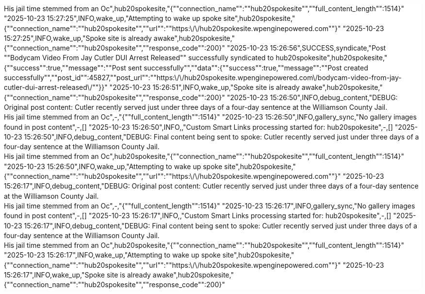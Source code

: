 <div style=""padding: 56.25% 0 0 0; position: relative;""><iframe style=""position: absolute; top: 0; left: 0; width: 100%; height: 100%;"" title=""Jay Cutler DUI Arrest"" src=""https://player.vimeo.com/video/1129564107?badge=0&amp;autopause=0&amp;player_id=0&amp;app_id=58479"" frameborder=""0""></iframe></div>
<script src=""https://player.vimeo.com/api/player.js""></script>
His jail time stemmed from an Oc",hub20spokesite,"{""connection_name"":""hub20spokesite"",""full_content_length"":1514}"
"2025-10-23 15:27:25",INFO,wake_up,"Attempting to wake up spoke site",hub20spokesite,"{""connection_name"":""hub20spokesite"",""url"":""https:\/\/hub20spokesite.wpenginepowered.com""}"
"2025-10-23 15:27:25",INFO,wake_up,"Spoke site is already awake",hub20spokesite,"{""connection_name"":""hub20spokesite"",""response_code"":200}"
"2025-10-23 15:26:56",SUCCESS,syndicate,"Post ""Bodycam Video From Jay Cutler DUI Arrest Released"" successfully syndicated to hub20spokesite",hub20spokesite,"{""success"":true,""message"":""Post sent successfully"",""data"":{""success"":true,""message"":""Post created successfully"",""post_id"":45827,""post_url"":""https:\/\/hub20spokesite.wpenginepowered.com\/bodycam-video-from-jay-cutler-dui-arrest-released\/""}}"
"2025-10-23 15:26:51",INFO,wake_up,"Spoke site is already awake",hub20spokesite,"{""connection_name"":""hub20spokesite"",""response_code"":200}"
"2025-10-23 15:26:50",INFO,debug_content,"DEBUG: Original post content: Cutler recently served just under three days of a four-day sentence at the Williamson County Jail.
<div style=""padding: 56.25% 0 0 0; position: relative;""><iframe style=""position: absolute; top: 0; left: 0; width: 100%; height: 100%;"" title=""Jay Cutler DUI Arrest"" src=""https://player.vimeo.com/video/1129564107?badge=0&amp;autopause=0&amp;player_id=0&amp;app_id=58479"" frameborder=""0""></iframe></div>
<script src=""https://player.vimeo.com/api/player.js""></script>
His jail time stemmed from an Oc",-,"{""full_content_length"":1514}"
"2025-10-23 15:26:50",INFO,gallery_sync,"No gallery images found in post content",-,[]
"2025-10-23 15:26:50",INFO,,"Custom Smart Links processing started for: hub20spokesite",-,[]
"2025-10-23 15:26:50",INFO,debug_content,"DEBUG: Final content being sent to spoke: Cutler recently served just under three days of a four-day sentence at the Williamson County Jail.
<div style=""padding: 56.25% 0 0 0; position: relative;""><iframe style=""position: absolute; top: 0; left: 0; width: 100%; height: 100%;"" title=""Jay Cutler DUI Arrest"" src=""https://player.vimeo.com/video/1129564107?badge=0&amp;autopause=0&amp;player_id=0&amp;app_id=58479"" frameborder=""0""></iframe></div>
<script src=""https://player.vimeo.com/api/player.js""></script>
His jail time stemmed from an Oc",hub20spokesite,"{""connection_name"":""hub20spokesite"",""full_content_length"":1514}"
"2025-10-23 15:26:50",INFO,wake_up,"Attempting to wake up spoke site",hub20spokesite,"{""connection_name"":""hub20spokesite"",""url"":""https:\/\/hub20spokesite.wpenginepowered.com""}"
"2025-10-23 15:26:17",INFO,debug_content,"DEBUG: Original post content: Cutler recently served just under three days of a four-day sentence at the Williamson County Jail.
<div style=""padding: 56.25% 0 0 0; position: relative;""><iframe style=""position: absolute; top: 0; left: 0; width: 100%; height: 100%;"" title=""Jay Cutler DUI Arrest"" src=""https://player.vimeo.com/video/1129564107?badge=0&amp;autopause=0&amp;player_id=0&amp;app_id=58479"" frameborder=""0""></iframe></div>
<script src=""https://player.vimeo.com/api/player.js""></script>
His jail time stemmed from an Oc",-,"{""full_content_length"":1514}"
"2025-10-23 15:26:17",INFO,gallery_sync,"No gallery images found in post content",-,[]
"2025-10-23 15:26:17",INFO,,"Custom Smart Links processing started for: hub20spokesite",-,[]
"2025-10-23 15:26:17",INFO,debug_content,"DEBUG: Final content being sent to spoke: Cutler recently served just under three days of a four-day sentence at the Williamson County Jail.
<div style=""padding: 56.25% 0 0 0; position: relative;""><iframe style=""position: absolute; top: 0; left: 0; width: 100%; height: 100%;"" title=""Jay Cutler DUI Arrest"" src=""https://player.vimeo.com/video/1129564107?badge=0&amp;autopause=0&amp;player_id=0&amp;app_id=58479"" frameborder=""0""></iframe></div>
<script src=""https://player.vimeo.com/api/player.js""></script>
His jail time stemmed from an Oc",hub20spokesite,"{""connection_name"":""hub20spokesite"",""full_content_length"":1514}"
"2025-10-23 15:26:17",INFO,wake_up,"Attempting to wake up spoke site",hub20spokesite,"{""connection_name"":""hub20spokesite"",""url"":""https:\/\/hub20spokesite.wpenginepowered.com""}"
"2025-10-23 15:26:17",INFO,wake_up,"Spoke site is already awake",hub20spokesite,"{""connection_name"":""hub20spokesite"",""response_code"":200}"
